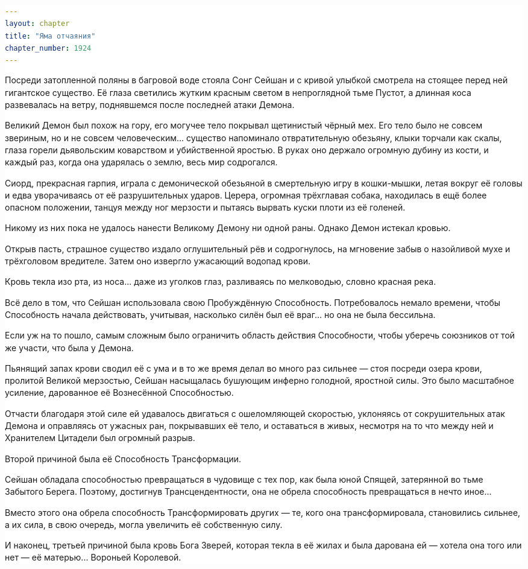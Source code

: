 ```yaml
---
layout: chapter
title: "Яма отчаяния"
chapter_number: 1924
---
```




Посреди затопленной поляны в багровой воде стояла Сонг Сейшан и с кривой улыбкой смотрела на стоящее перед ней гигантское существо. Её глаза светились жутким красным светом в непроглядной тьме Пустот, а длинная коса развевалась на ветру, поднявшемся после последней атаки Демона.

Великий Демон был похож на гору, его могучее тело покрывал щетинистый чёрный мех. Его тело было не совсем звериным, но и не совсем человеческим... существо напоминало отвратительную обезьяну, клыки торчали как скалы, глаза горели дьявольским коварством и убийственной яростью. В руках оно держало огромную дубину из кости, и каждый раз, когда она ударялась о землю, весь мир содрогался.

Сиорд, прекрасная гарпия, играла с демонической обезьяной в смертельную игру в кошки-мышки, летая вокруг её головы и едва уворачиваясь от её разрушительных ударов. Церера, огромная трёхглавая собака, находилась в ещё более опасном положении, танцуя между ног мерзости и пытаясь вырвать куски плоти из её голеней.

Никому из них пока не удалось нанести Великому Демону ни одной раны. Однако Демон истекал кровью.

Открыв пасть, страшное существо издало оглушительный рёв и содрогнулось, на мгновение забыв о назойливой мухе и трёхголовом вредителе. Затем оно извергло ужасающий водопад крови.

Кровь текла изо рта, из носа... даже из уголков глаз, разливаясь по мелководью, словно красная река.

Всё дело в том, что Сейшан использовала свою Пробуждённую Способность. Потребовалось немало времени, чтобы Способность начала действовать, учитывая, насколько силён был её враг... но она не была бессильна.

Если уж на то пошло, самым сложным было ограничить область действия Способности, чтобы уберечь союзников от той же участи, что была у Демона.

Пьянящий запах крови сводил её с ума и в то же время делал во много раз сильнее — стоя посреди озера крови, пролитой Великой мерзостью, Сейшан насыщалась бушующим инферно голодной, яростной силы. Это было масштабное усиление, дарованное её Вознесённой Способностью.

Отчасти благодаря этой силе ей удавалось двигаться с ошеломляющей скоростью, уклоняясь от сокрушительных атак Демона и оправляясь от ужасных ран, покрывавших её тело, и оставаться в живых, несмотря на то что между ней и Хранителем Цитадели был огромный разрыв.

Второй причиной была её Способность Трансформации.

Сейшан обладала способностью превращаться в чудовище с тех пор, как была юной Спящей, затерянной во тьме Забытого Берега. Поэтому, достигнув Трансцендентности, она не обрела способность превращаться в нечто иное...

Вместо этого она обрела способность Трансформировать других — те, кого она трансформировала, становились сильнее, а их сила, в свою очередь, могла увеличить её собственную силу.

И наконец, третьей причиной была кровь Бога Зверей, которая текла в её жилах и была дарована ей — хотела она того или нет — её матерью... Вороньей Королевой.
